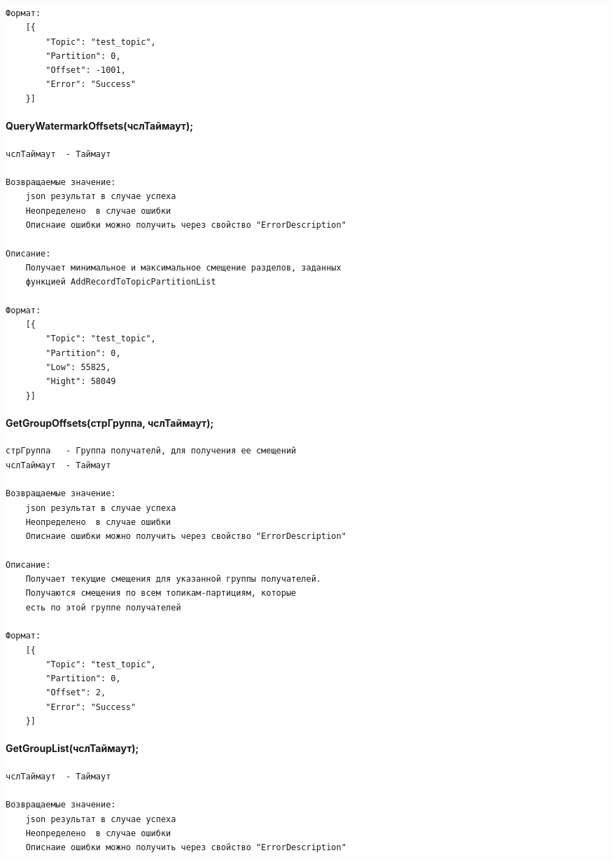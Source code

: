 	Формат:
		[{
			"Topic": "test_topic",
			"Partition": 0,
			"Offset": -1001,
			"Error": "Success"
		}]
		

#### QueryWatermarkOffsets(чслТаймаут);
	чслТаймаут	- Таймаут
	
	Возвращаемые значение:
		json результат в случае успеха
		Неопределено  в случае ошибки
		Описнаие ошибки можно получить через свойство "ErrorDescription"
		
	Описание:
		Получает минимальное и максимальное смещение разделов, заданных
		функцией AddRecordToTopicPartitionList

	Формат:
		[{
			"Topic": "test_topic",
			"Partition": 0,
			"Low": 55825,
			"Hight": 58049
		}]

#### GetGroupOffsets(стрГруппа, чслТаймаут);
	стрГруппа	- Группа получателй, для получения ее смещений
	чслТаймаут	- Таймаут
	
	Возвращаемые значение:
		json результат в случае успеха
		Неопределено  в случае ошибки
		Описнаие ошибки можно получить через свойство "ErrorDescription"
		
	Описание:
		Получает текущие смещения для указанной группы получателей.
		Получаются смещения по всем топикам-партициям, которые
		есть по этой группе получателей

	Формат:
		[{
			"Topic": "test_topic",
			"Partition": 0,
			"Offset": 2,
			"Error": "Success"
		}]

#### GetGroupList(чслТаймаут);
	чслТаймаут	- Таймаут
	
	Возвращаемые значение:
		json результат в случае успеха
		Неопределено  в случае ошибки
		Описнаие ошибки можно получить через свойство "ErrorDescription"
		